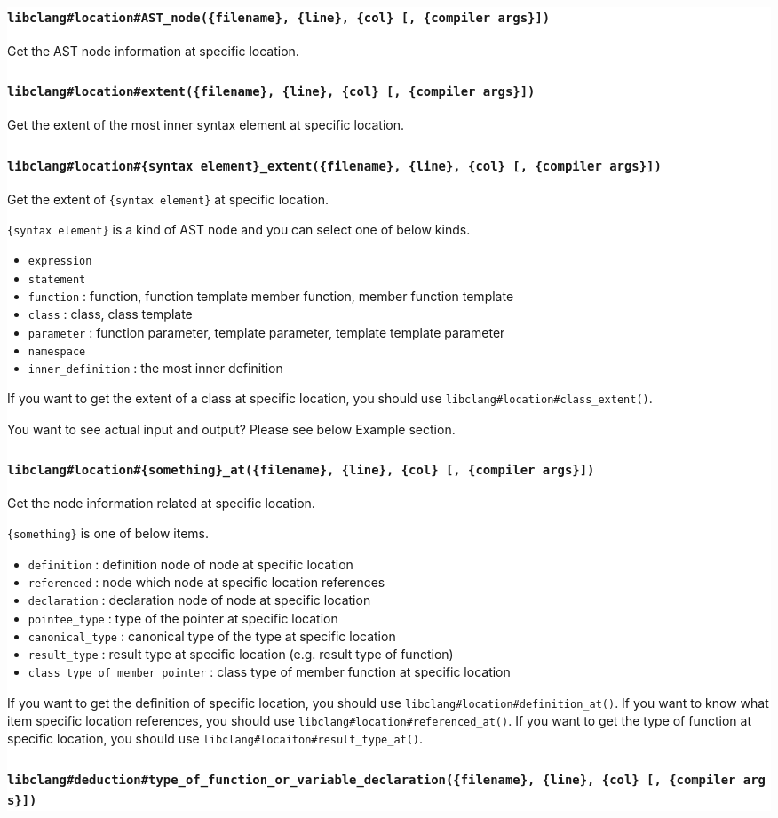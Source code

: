 ### `libclang#location#AST_node({filename}, {line}, {col} [, {compiler args}])`

Get the AST node information at specific location.

### `libclang#location#extent({filename}, {line}, {col} [, {compiler args}])`

Get the extent of the most inner syntax element at specific location.

### `libclang#location#{syntax element}_extent({filename}, {line}, {col} [, {compiler args}])`

Get the extent of `{syntax element}` at specific location.

`{syntax element}` is a kind of AST node and you can select one of below kinds.

- `expression`
- `statement`
- `function` : function, function template member function, member function template
- `class` : class, class template
- `parameter` : function parameter, template parameter, template template parameter
- `namespace`
- `inner_definition` : the most inner definition

If you want to get the extent of a class at specific location, you should use `libclang#location#class_extent()`.

You want to see actual input and output?  Please see below Example section.

### `libclang#location#{something}_at({filename}, {line}, {col} [, {compiler args}])`

Get the node information related at specific location.

`{something}` is one of below items.

- `definition` : definition node of node at specific location
- `referenced` : node which node at specific location references
- `declaration` : declaration node of node at specific location
- `pointee_type` : type of the pointer at specific location
- `canonical_type` : canonical type of the type at specific location
- `result_type` : result type at specific location (e.g. result type of function)
- `class_type_of_member_pointer` : class type of member function at specific location

If you want to get the definition of specific location, you should use `libclang#location#definition_at()`.
If you want to know what item specific location references, you should use `libclang#location#referenced_at()`.
If you want to get the type of function at specific location, you should use `libclang#locaiton#result_type_at()`.

### `libclang#deduction#type_of_function_or_variable_declaration({filename}, {line}, {col} [, {compiler args}])`
